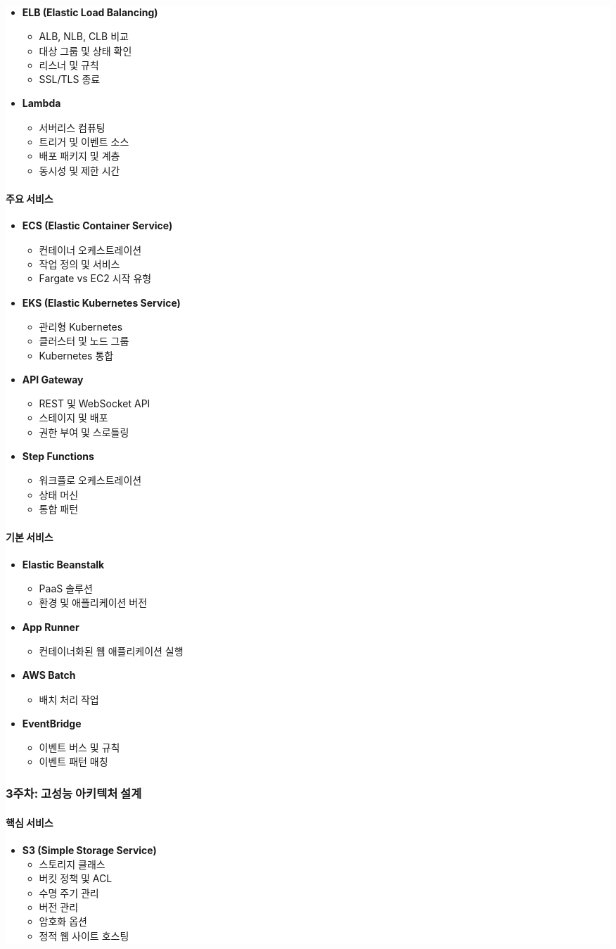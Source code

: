 - **ELB (Elastic Load Balancing)**
  - ALB, NLB, CLB 비교
  - 대상 그룹 및 상태 확인
  - 리스너 및 규칙
  - SSL/TLS 종료

- **Lambda**
  - 서버리스 컴퓨팅
  - 트리거 및 이벤트 소스
  - 배포 패키지 및 계층
  - 동시성 및 제한 시간

#### 주요 서비스
- **ECS (Elastic Container Service)**
  - 컨테이너 오케스트레이션
  - 작업 정의 및 서비스
  - Fargate vs EC2 시작 유형

- **EKS (Elastic Kubernetes Service)**
  - 관리형 Kubernetes
  - 클러스터 및 노드 그룹
  - Kubernetes 통합

- **API Gateway**
  - REST 및 WebSocket API
  - 스테이지 및 배포
  - 권한 부여 및 스로틀링

- **Step Functions**
  - 워크플로 오케스트레이션
  - 상태 머신
  - 통합 패턴

#### 기본 서비스
- **Elastic Beanstalk**
  - PaaS 솔루션
  - 환경 및 애플리케이션 버전

- **App Runner**
  - 컨테이너화된 웹 애플리케이션 실행

- **AWS Batch**
  - 배치 처리 작업

- **EventBridge**
  - 이벤트 버스 및 규칙
  - 이벤트 패턴 매칭

### 3주차: 고성능 아키텍처 설계

#### 핵심 서비스
- **S3 (Simple Storage Service)**
  - 스토리지 클래스
  - 버킷 정책 및 ACL
  - 수명 주기 관리
  - 버전 관리
  - 암호화 옵션
  - 정적 웹 사이트 호스팅
